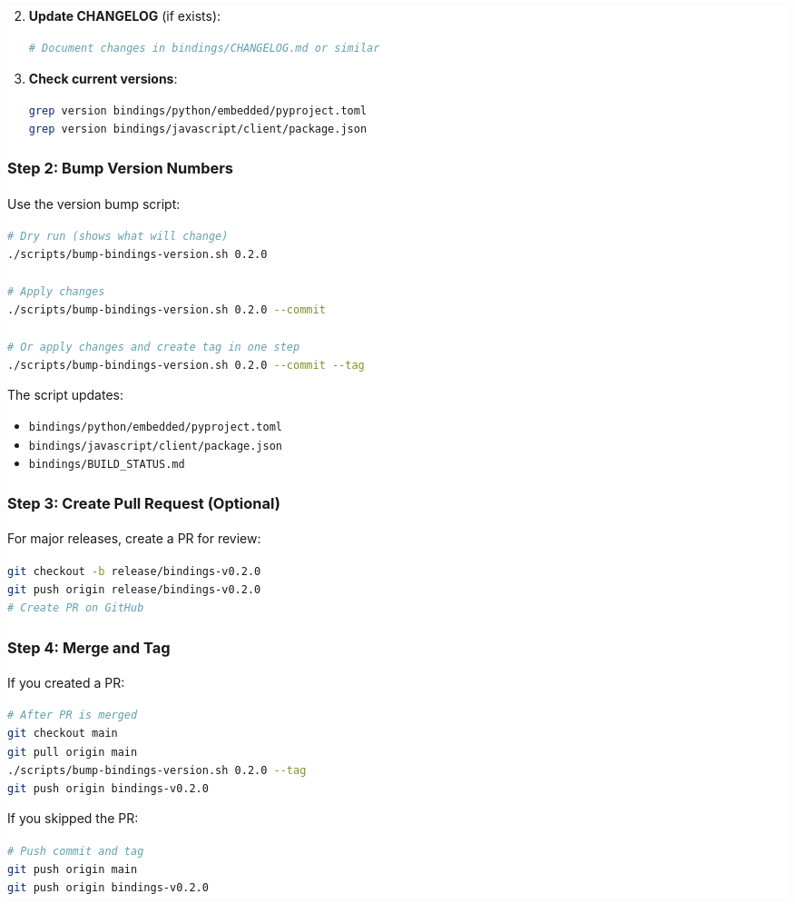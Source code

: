 2. **Update CHANGELOG** (if exists):
   ```bash
   # Document changes in bindings/CHANGELOG.md or similar
   ```

3. **Check current versions**:
   ```bash
   grep version bindings/python/embedded/pyproject.toml
   grep version bindings/javascript/client/package.json
   ```

### Step 2: Bump Version Numbers

Use the version bump script:

```bash
# Dry run (shows what will change)
./scripts/bump-bindings-version.sh 0.2.0

# Apply changes
./scripts/bump-bindings-version.sh 0.2.0 --commit

# Or apply changes and create tag in one step
./scripts/bump-bindings-version.sh 0.2.0 --commit --tag
```

The script updates:
- `bindings/python/embedded/pyproject.toml`
- `bindings/javascript/client/package.json`
- `bindings/BUILD_STATUS.md`

### Step 3: Create Pull Request (Optional)

For major releases, create a PR for review:

```bash
git checkout -b release/bindings-v0.2.0
git push origin release/bindings-v0.2.0
# Create PR on GitHub
```

### Step 4: Merge and Tag

If you created a PR:

```bash
# After PR is merged
git checkout main
git pull origin main
./scripts/bump-bindings-version.sh 0.2.0 --tag
git push origin bindings-v0.2.0
```

If you skipped the PR:

```bash
# Push commit and tag
git push origin main
git push origin bindings-v0.2.0
```
